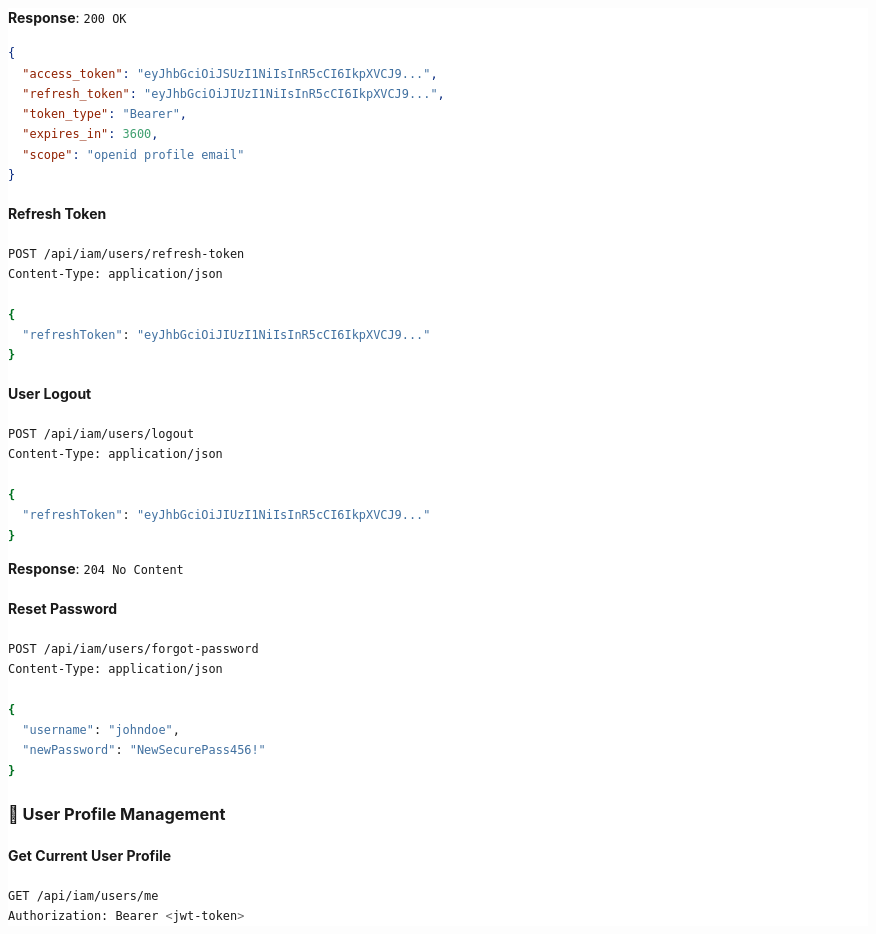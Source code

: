 **Response**: `200 OK`
```json
{
  "access_token": "eyJhbGciOiJSUzI1NiIsInR5cCI6IkpXVCJ9...",
  "refresh_token": "eyJhbGciOiJIUzI1NiIsInR5cCI6IkpXVCJ9...",
  "token_type": "Bearer",
  "expires_in": 3600,
  "scope": "openid profile email"
}
```

#### Refresh Token

```bash
POST /api/iam/users/refresh-token
Content-Type: application/json

{
  "refreshToken": "eyJhbGciOiJIUzI1NiIsInR5cCI6IkpXVCJ9..."
}
```

#### User Logout

```bash
POST /api/iam/users/logout
Content-Type: application/json

{
  "refreshToken": "eyJhbGciOiJIUzI1NiIsInR5cCI6IkpXVCJ9..."
}
```

**Response**: `204 No Content`

#### Reset Password

```bash
POST /api/iam/users/forgot-password
Content-Type: application/json

{
  "username": "johndoe",
  "newPassword": "NewSecurePass456!"
}
```

### 👤 User Profile Management

#### Get Current User Profile

```bash
GET /api/iam/users/me
Authorization: Bearer <jwt-token>
```
